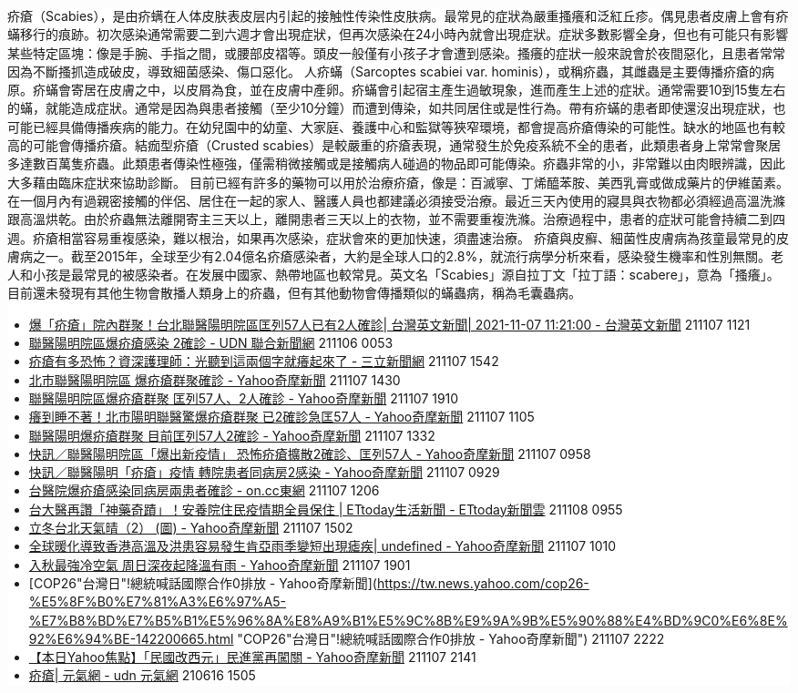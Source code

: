 疥瘡（Scabies），是由疥螨在人体皮肤表皮层内引起的接触性传染性皮肤病。最常見的症狀為嚴重搔癢和泛紅丘疹。偶見患者皮膚上會有疥蟎移行的痕跡。初次感染通常需要二到六週才會出現症狀，但再次感染在24小時內就會出現症狀。症狀多數影響全身，但也有可能只有影響某些特定區塊：像是手腕、手指之間，或腰部皮褶等。頭皮一般僅有小孩子才會遭到感染。搔癢的症狀一般來說會於夜間惡化，且患者常常因為不斷搔抓造成破皮，導致細菌感染、傷口惡化。
人疥蟎（Sarcoptes scabiei var. hominis），或稱疥蟲，其雌蟲是主要傳播疥瘡的病原。疥蟎會寄居在皮膚之中，以皮屑為食，並在皮膚中產卵。疥蟎會引起宿主產生過敏現象，進而產生上述的症狀。通常需要10到15隻左右的蟎，就能造成症狀。通常是因為與患者接觸（至少10分鐘）而遭到傳染，如共同居住或是性行為。帶有疥蟎的患者即使還沒出現症狀，也可能已經具備傳播疾病的能力。在幼兒園中的幼童、大家庭、養護中心和監獄等狹窄環境，都會提高疥瘡傳染的可能性。缺水的地區也有較高的可能會傳播疥瘡。結痂型疥瘡（Crusted scabies）是較嚴重的疥瘡表現，通常發生於免疫系統不全的患者，此類患者身上常常會聚居多達數百萬隻疥蟲。此類患者傳染性極強，僅需稍微接觸或是接觸病人碰過的物品即可能傳染。疥蟲非常的小，非常難以由肉眼辨識，因此大多藉由臨床症狀來協助診斷。
目前已經有許多的藥物可以用於治療疥瘡，像是：百滅寧、丁烯醯苯胺、美西乳膏或做成藥片的伊維菌素。在一個月內有過親密接觸的伴侶、居住在一起的家人、醫護人員也都建議必須接受治療。最近三天內使用的寢具與衣物都必須經過高溫洗滌跟高溫烘乾。由於疥蟲無法離開寄主三天以上，離開患者三天以上的衣物，並不需要重複洗滌。治療過程中，患者的症狀可能會持續二到四週。疥瘡相當容易重複感染，難以根治，如果再次感染，症狀會來的更加快速，須盡速治療。
疥瘡與皮癬、細菌性皮膚病為孩童最常見的皮膚病之一。截至2015年，全球至少有2.04億名疥瘡感染者，大約是全球人口的2.8%，就流行病學分析來看，感染發生機率和性別無關。老人和小孩是最常見的被感染者。在发展中國家、熱帶地區也較常見。英文名「Scabies」源自拉丁文「拉丁語：scabere」，意為「搔癢」。目前還未發現有其他生物會散播人類身上的疥蟲，但有其他動物會傳播類似的蟎蟲病，稱為毛囊蟲病。
- [爆「疥瘡」院內群聚！台北聯醫陽明院區匡列57人已有2人確診| 台灣英文新聞| 2021-11-07 11:21:00 - 台灣英文新聞](https://www.taiwannews.com.tw/ch/news/4337583 "爆「疥瘡」院內群聚！台北聯醫陽明院區匡列57人已有2人確診| 台灣英文新聞| 2021-11-07 11:21:00 - 台灣英文新聞") 211107 1121
- [聯醫陽明院區爆疥瘡感染 2確診 - UDN 聯合新聞網](https://udn.com/news/story/7266/5870314 "聯醫陽明院區爆疥瘡感染 2確診 - UDN 聯合新聞網") 211106 0053
- [疥瘡有多恐怖？資深護理師：光聽到這兩個字就癢起來了 - 三立新聞網](https://www.setn.com/News.aspx?NewsID=1023079 "疥瘡有多恐怖？資深護理師：光聽到這兩個字就癢起來了 - 三立新聞網") 211107 1542
- [北市聯醫陽明院區 爆疥瘡群聚確診 - Yahoo奇摩新聞](https://tw.news.yahoo.com/%E5%8C%97%E5%B8%82%E8%81%AF%E9%86%AB%E9%99%BD%E6%98%8E%E9%99%A2%E5%8D%80-%E7%88%86%E7%96%A5%E7%98%A1%E7%BE%A4%E8%81%9A%E7%A2%BA%E8%A8%BA-063000329.html "北市聯醫陽明院區 爆疥瘡群聚確診 - Yahoo奇摩新聞") 211107 1430
- [聯醫陽明院區爆疥瘡群聚 匡列57人、2人確診 - Yahoo奇摩新聞](https://tw.news.yahoo.com/%E8%81%AF%E9%86%AB%E9%99%BD%E6%98%8E%E9%99%A2%E5%8D%80%E7%88%86%E7%96%A5%E7%98%A1%E7%BE%A4%E8%81%9A-%E5%8C%A1%E5%88%9757%E4%BA%BA-2%E4%BA%BA%E7%A2%BA%E8%A8%BA-111003113.html "聯醫陽明院區爆疥瘡群聚 匡列57人、2人確診 - Yahoo奇摩新聞") 211107 1910
- [癢到睡不著！北市陽明聯醫驚爆疥瘡群聚 已2確診急匡57人 - Yahoo奇摩新聞](https://tw.news.yahoo.com/%E7%99%A2%E5%88%B0%E7%9D%A1%E4%B8%8D%E8%91%97-%E5%8C%97%E5%B8%82%E9%99%BD%E6%98%8E%E8%81%AF%E9%86%AB%E9%A9%9A%E7%88%86%E7%96%A5%E7%98%A1%E7%BE%A4%E8%81%9A-%E5%B7%B22%E7%A2%BA%E8%A8%BA%E6%80%A5%E5%8C%A157%E4%BA%BA-030500521.html "癢到睡不著！北市陽明聯醫驚爆疥瘡群聚 已2確診急匡57人 - Yahoo奇摩新聞") 211107 1105
- [聯醫陽明爆疥瘡群聚 目前匡列57人2確診 - Yahoo奇摩新聞](https://tw.news.yahoo.com/%E8%81%AF%E9%86%AB%E9%99%BD%E6%98%8E%E7%88%86%E7%96%A5%E7%98%A1%E7%BE%A4%E8%81%9A-%E7%9B%AE%E5%89%8D%E5%8C%A1%E5%88%9757%E4%BA%BA2%E7%A2%BA%E8%A8%BA-053219644.html "聯醫陽明爆疥瘡群聚 目前匡列57人2確診 - Yahoo奇摩新聞") 211107 1332
- [快訊／聯醫陽明院區「爆出新疫情」 恐怖疥瘡擴散2確診、匡列57人 - Yahoo奇摩新聞](https://tw.news.yahoo.com/%E5%BF%AB%E8%A8%8A-%E8%81%AF%E9%86%AB%E9%99%BD%E6%98%8E%E9%99%A2%E5%8D%80-%E7%88%86%E5%87%BA%E6%96%B0%E7%96%AB%E6%83%85-%E6%81%90%E6%80%96%E7%96%A5%E7%98%A1%E6%93%B4%E6%95%A32%E7%A2%BA%E8%A8%BA-%E5%8C%A1%E5%88%9757%E4%BA%BA-015820499.html "快訊／聯醫陽明院區「爆出新疫情」 恐怖疥瘡擴散2確診、匡列57人 - Yahoo奇摩新聞") 211107 0958
- [快訊／聯醫陽明「疥瘡」疫情 轉院患者同病房2感染 - Yahoo奇摩新聞](https://tw.news.yahoo.com/%E5%BF%AB%E8%A8%8A-%E8%81%AF%E9%86%AB%E9%99%BD%E6%98%8E-%E7%96%A5%E7%98%A1-%E7%96%AB%E6%83%85-%E8%BD%89%E9%99%A2%E6%82%A3%E8%80%85%E5%90%8C%E7%97%85%E6%88%BF2%E6%84%9F%E6%9F%93-012901163.html "快訊／聯醫陽明「疥瘡」疫情 轉院患者同病房2感染 - Yahoo奇摩新聞") 211107 0929
- [台醫院爆疥瘡感染同病房兩患者確診 - on.cc東網](https://hk.on.cc/hk/bkn/cnt/cnnews/20211107/bkn-20211107113636375-1107_00952_001.html "台醫院爆疥瘡感染同病房兩患者確診 - on.cc東網") 211107 1206
- [台大醫再讚「神藥奇蹟」！安養院住民疫情期全員保住 | ETtoday生活新聞 - ETtoday新聞雲](https://www.ettoday.net/news/20211108/2118866.htm "台大醫再讚「神藥奇蹟」！安養院住民疫情期全員保住 | ETtoday生活新聞 - ETtoday新聞雲") 211108 0955
- [立冬台北天氣晴（2） (圖) - Yahoo奇摩新聞](https://tw.news.yahoo.com/%E7%AB%8B%E5%86%AC%E5%8F%B0%E5%8C%97%E5%A4%A9%E6%B0%A3%E6%99%B4-2-%E5%9C%96-070250828.html "立冬台北天氣晴（2） (圖) - Yahoo奇摩新聞") 211107 1502
- [全球暖化導致香港高溫及洪患容易發生肯亞雨季變短出現瘧疾| undefined - Yahoo奇摩新聞](https://tw.yahoo.com/tv/%E5%85%A8%E7%90%83%E6%9A%96%E5%8C%96%E5%B0%8E%E8%87%B4%E9%A6%99%E6%B8%AF%E9%AB%98%E6%BA%AB%E5%8F%8A%E6%B4%AA%E6%82%A3%E5%AE%B9%E6%98%93%E7%99%BC%E7%94%9F-%E8%82%AF%E4%BA%9E%E9%9B%A8%E5%AD%A3%E8%AE%8A%E7%9F%AD%E5%87%BA%E7%8F%BE%E7%98%A7%E7%96%BE-072300256.html "全球暖化導致香港高溫及洪患容易發生肯亞雨季變短出現瘧疾| undefined - Yahoo奇摩新聞") 211107 1010
- [入秋最強冷空氣 周日深夜起降溫有雨 - Yahoo奇摩新聞](https://tw.news.yahoo.com/%E5%85%A5%E7%A7%8B%E6%9C%80%E5%BC%B7%E5%86%B7%E7%A9%BA%E6%B0%A3-%E5%91%A8%E6%97%A5%E6%B7%B1%E5%A4%9C%E8%B5%B7%E9%99%8D%E6%BA%AB%E6%9C%89%E9%9B%A8-110144439.html "入秋最強冷空氣 周日深夜起降溫有雨 - Yahoo奇摩新聞") 211107 1901
- [COP26"台灣日"!總統喊話國際合作0排放 - Yahoo奇摩新聞](https://tw.news.yahoo.com/cop26-%E5%8F%B0%E7%81%A3%E6%97%A5-%E7%B8%BD%E7%B5%B1%E5%96%8A%E8%A9%B1%E5%9C%8B%E9%9A%9B%E5%90%88%E4%BD%9C0%E6%8E%92%E6%94%BE-142200665.html "COP26"台灣日"!總統喊話國際合作0排放 - Yahoo奇摩新聞") 211107 2222
- [【本日Yahoo焦點】「民國改西元」民進黨再闖關 - Yahoo奇摩新聞](https://tw.news.yahoo.com/%E3%80%90%E6%9C%AC%E6%97%A5-yahoo%E7%84%A6%E9%BB%9E%E3%80%91%E3%80%8C%E6%B0%91%E5%9C%8B%E6%94%B9%E8%A5%BF%E5%85%83%E3%80%8D%E6%B0%91%E9%80%B2%E9%BB%A8%E5%86%8D%E9%97%96%E9%97%9C-102947126.html "【本日Yahoo焦點】「民國改西元」民進黨再闖關 - Yahoo奇摩新聞") 211107 2141
- [疥瘡| 元氣網 - udn 元氣網](https://health.udn.com/disease/sole/175041 "疥瘡| 元氣網 - udn 元氣網") 210616 1505